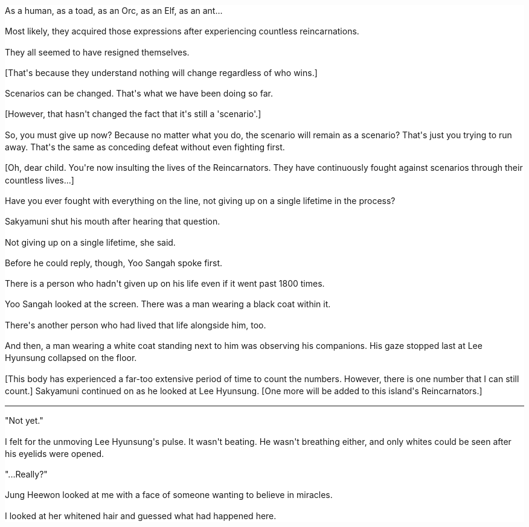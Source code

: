 As a human, as a toad, as an Orc, as an Elf, as an ant...

Most likely, they acquired those expressions after experiencing countless
reincarnations.

 They all seemed to have resigned themselves.

\[That's because they understand nothing will change regardless of who wins.\]

 Scenarios can be changed. That's what we have been doing so far.

\[However, that hasn't changed the fact that it's still a 'scenario'.\]

 So, you must give up now? Because no matter what you do, the scenario will
remain as a scenario? That's just you trying to run away. That's the same as
conceding defeat without even fighting first.

\[Oh, dear child. You're now insulting the lives of the Reincarnators. They
have continuously fought against scenarios through their countless lives...\]

 Have you ever fought with everything on the line, not giving up on a single
lifetime in the process?

Sakyamuni shut his mouth after hearing that question.

Not giving up on a single lifetime, she said.

Before he could reply, though, Yoo Sangah spoke first.

 There is a person who hadn't given up on his life even if it went past 1800
times.

Yoo Sangah looked at the screen. There was a man wearing a black coat within
it.

 There's another person who had lived that life alongside him, too.

And then, a man wearing a white coat standing next to him was observing his
companions. His gaze stopped last at Lee Hyunsung collapsed on the floor.

\[This body has experienced a far-too extensive period of time to count the
numbers. However, there is one number that I can still count.\] Sakyamuni
continued on as he looked at Lee Hyunsung. \[One more will be added to this
island's Reincarnators.\]

  

* * *

  

"Not yet."

I felt for the unmoving Lee Hyunsung's pulse. It wasn't beating. He wasn't
breathing either, and only whites could be seen after his eyelids were opened.

"...Really?"

Jung Heewon looked at me with a face of someone wanting to believe in
miracles.

I looked at her whitened hair and guessed what had happened here.
